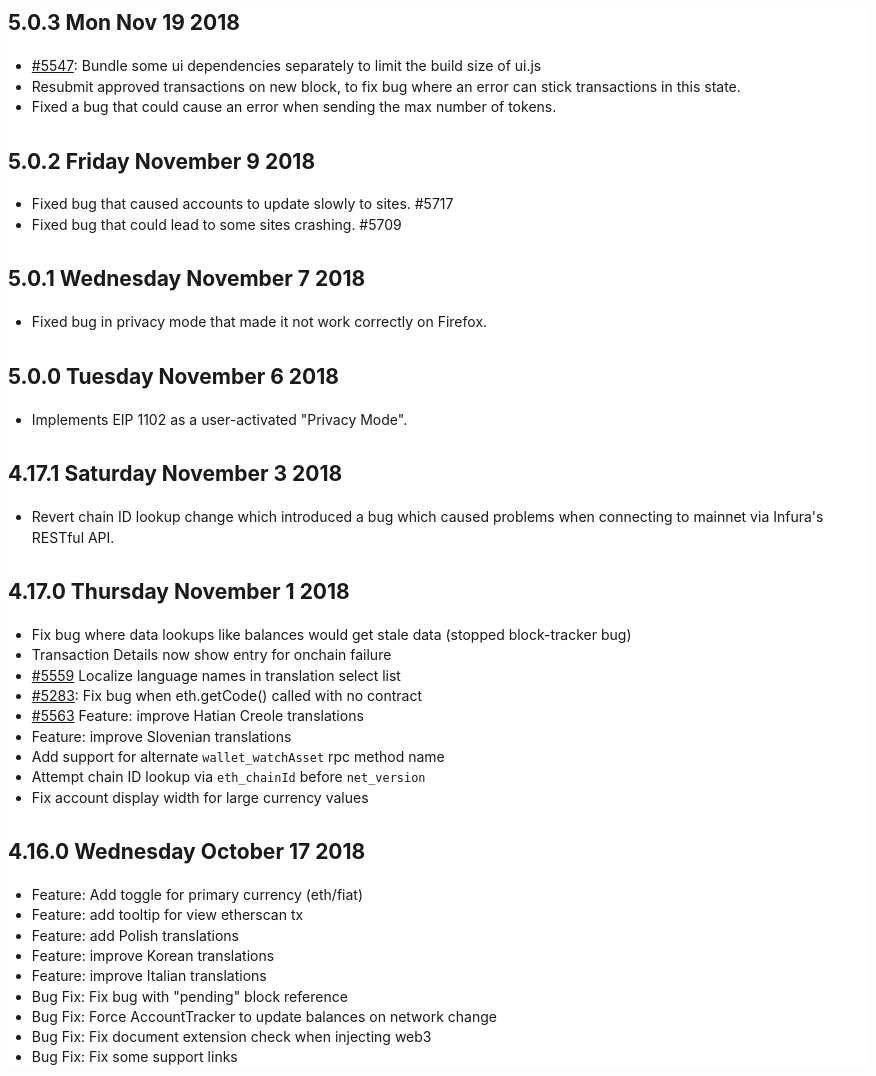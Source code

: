 ## 5.0.3 Mon Nov 19 2018

- [#5547](https://github.com/Affilcoin/affilcoin-extension/pull/5547): Bundle some ui dependencies separately to limit the build size of ui.js
- Resubmit approved transactions on new block, to fix bug where an error can stick transactions in this state.
- Fixed a bug that could cause an error when sending the max number of tokens.

## 5.0.2 Friday November 9 2018

- Fixed bug that caused accounts to update slowly to sites. #5717
- Fixed bug that could lead to some sites crashing. #5709

## 5.0.1 Wednesday November 7 2018

- Fixed bug in privacy mode that made it not work correctly on Firefox.

## 5.0.0 Tuesday November 6 2018

- Implements EIP 1102 as a user-activated "Privacy Mode".

## 4.17.1 Saturday November 3 2018

- Revert chain ID lookup change which introduced a bug which caused problems when connecting to mainnet via Infura's RESTful API.

## 4.17.0 Thursday November 1 2018

- Fix bug where data lookups like balances would get stale data (stopped block-tracker bug)
- Transaction Details now show entry for onchain failure
- [#5559](https://github.com/Affilcoin/affilcoin-extension/pull/5559) Localize language names in translation select list
- [#5283](https://github.com/Affilcoin/affilcoin-extension/pull/5283): Fix bug when eth.getCode() called with no contract
- [#5563](https://github.com/Affilcoin/affilcoin-extension/pull/5563#pullrequestreview-166769174) Feature: improve Hatian Creole translations
- Feature: improve Slovenian translations
- Add support for alternate `wallet_watchAsset` rpc method name
- Attempt chain ID lookup via `eth_chainId` before `net_version`
- Fix account display width for large currency values

## 4.16.0 Wednesday October 17 2018

- Feature: Add toggle for primary currency (eth/fiat)
- Feature: add tooltip for view etherscan tx
- Feature: add Polish translations
- Feature: improve Korean translations
- Feature: improve Italian translations
- Bug Fix: Fix bug with "pending" block reference
- Bug Fix: Force AccountTracker to update balances on network change
- Bug Fix: Fix document extension check when injecting web3
- Bug Fix: Fix some support links
